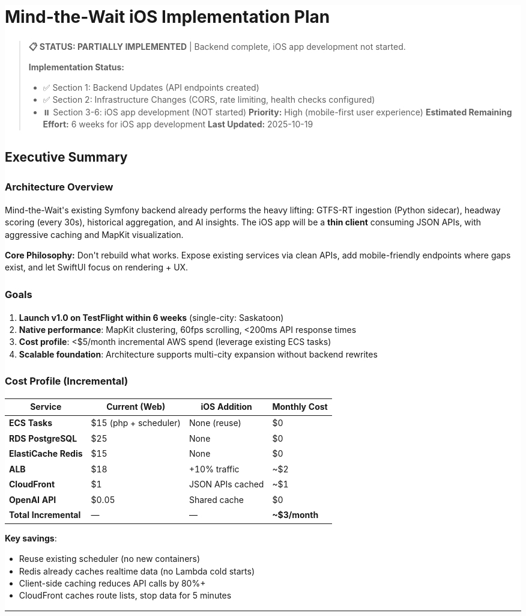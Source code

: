 # Mind-the-Wait iOS Implementation Plan

> **📋 STATUS: PARTIALLY IMPLEMENTED** | Backend complete, iOS app development not started.
>
> **Implementation Status:**
> - ✅ Section 1: Backend Updates (API endpoints created)
> - ✅ Section 2: Infrastructure Changes (CORS, rate limiting, health checks configured)
> - ⏸️ Section 3-6: iOS app development (NOT started)
> **Priority:** High (mobile-first user experience)
> **Estimated Remaining Effort:** 6 weeks for iOS app development
> **Last Updated:** 2025-10-19

## Executive Summary

### Architecture Overview

Mind-the-Wait's existing Symfony backend already performs the heavy lifting: GTFS-RT ingestion (Python sidecar), headway scoring (every 30s), historical aggregation, and AI insights. The iOS app will be a **thin client** consuming JSON APIs, with aggressive caching and MapKit visualization.

**Core Philosophy:** Don't rebuild what works. Expose existing services via clean APIs, add mobile-friendly endpoints where gaps exist, and let SwiftUI focus on rendering + UX.

### Goals

1. **Launch v1.0 on TestFlight within 6 weeks** (single-city: Saskatoon)
2. **Native performance**: MapKit clustering, 60fps scrolling, <200ms API response times
3. **Cost profile**: <$5/month incremental AWS spend (leverage existing ECS tasks)
4. **Scalable foundation**: Architecture supports multi-city expansion without backend rewrites

### Cost Profile (Incremental)

| Service | Current (Web) | iOS Addition | Monthly Cost |
|---------|---------------|--------------|--------------|
| **ECS Tasks** | $15 (php + scheduler) | None (reuse) | $0 |
| **RDS PostgreSQL** | $25 | None | $0 |
| **ElastiCache Redis** | $15 | None | $0 |
| **ALB** | $18 | +10% traffic | ~$2 |
| **CloudFront** | $1 | JSON APIs cached | ~$1 |
| **OpenAI API** | $0.05 | Shared cache | $0 |
| **Total Incremental** | — | — | **~$3/month** |

**Key savings**:
- Reuse existing scheduler (no new containers)
- Redis already caches realtime data (no Lambda cold starts)
- Client-side caching reduces API calls by 80%+
- CloudFront caches route lists, stop data for 5 minutes

---
